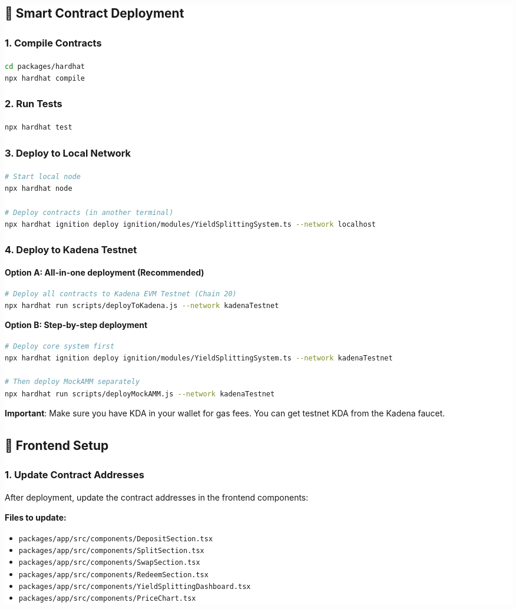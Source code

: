 ## 🔧 Smart Contract Deployment

### 1. Compile Contracts
```bash
cd packages/hardhat
npx hardhat compile
```

### 2. Run Tests
```bash
npx hardhat test
```

### 3. Deploy to Local Network
```bash
# Start local node
npx hardhat node

# Deploy contracts (in another terminal)
npx hardhat ignition deploy ignition/modules/YieldSplittingSystem.ts --network localhost
```

### 4. Deploy to Kadena Testnet

**Option A: All-in-one deployment (Recommended)**
```bash
# Deploy all contracts to Kadena EVM Testnet (Chain 20)
npx hardhat run scripts/deployToKadena.js --network kadenaTestnet
```

**Option B: Step-by-step deployment**
```bash
# Deploy core system first
npx hardhat ignition deploy ignition/modules/YieldSplittingSystem.ts --network kadenaTestnet

# Then deploy MockAMM separately
npx hardhat run scripts/deployMockAMM.js --network kadenaTestnet
```

**Important**: Make sure you have KDA in your wallet for gas fees. You can get testnet KDA from the Kadena faucet.

## 🎨 Frontend Setup

### 1. Update Contract Addresses

After deployment, update the contract addresses in the frontend components:

**Files to update:**
- `packages/app/src/components/DepositSection.tsx`
- `packages/app/src/components/SplitSection.tsx`
- `packages/app/src/components/SwapSection.tsx`
- `packages/app/src/components/RedeemSection.tsx`
- `packages/app/src/components/YieldSplittingDashboard.tsx`
- `packages/app/src/components/PriceChart.tsx`
